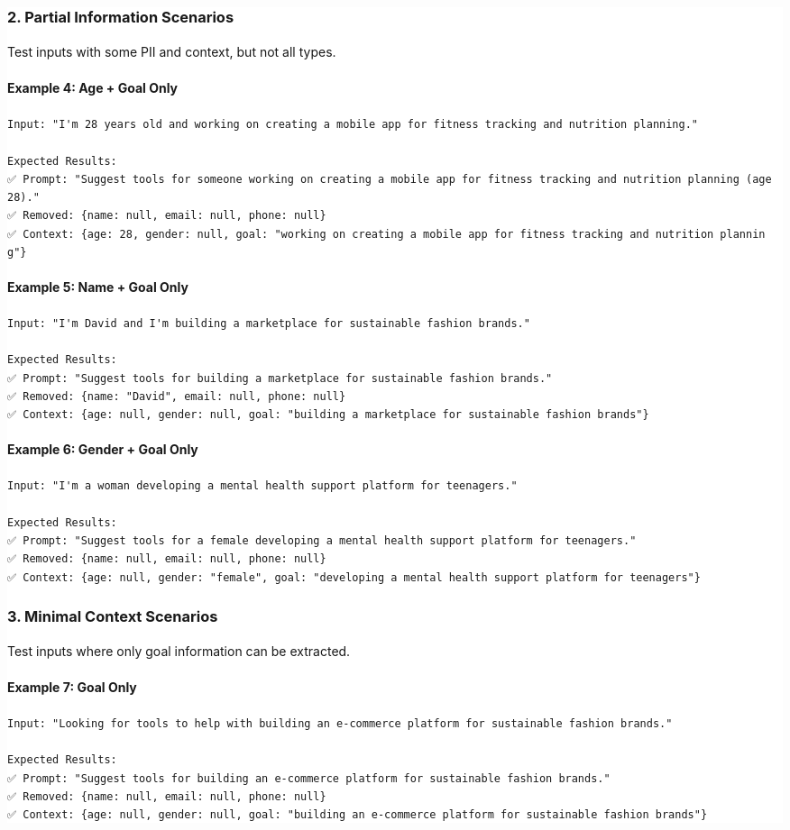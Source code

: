 ### 2. Partial Information Scenarios
Test inputs with some PII and context, but not all types.

#### Example 4: Age + Goal Only
```
Input: "I'm 28 years old and working on creating a mobile app for fitness tracking and nutrition planning."

Expected Results:
✅ Prompt: "Suggest tools for someone working on creating a mobile app for fitness tracking and nutrition planning (age 28)."
✅ Removed: {name: null, email: null, phone: null}
✅ Context: {age: 28, gender: null, goal: "working on creating a mobile app for fitness tracking and nutrition planning"}
```

#### Example 5: Name + Goal Only
```
Input: "I'm David and I'm building a marketplace for sustainable fashion brands."

Expected Results:
✅ Prompt: "Suggest tools for building a marketplace for sustainable fashion brands."
✅ Removed: {name: "David", email: null, phone: null}
✅ Context: {age: null, gender: null, goal: "building a marketplace for sustainable fashion brands"}
```

#### Example 6: Gender + Goal Only
```
Input: "I'm a woman developing a mental health support platform for teenagers."

Expected Results:
✅ Prompt: "Suggest tools for a female developing a mental health support platform for teenagers."
✅ Removed: {name: null, email: null, phone: null}
✅ Context: {age: null, gender: "female", goal: "developing a mental health support platform for teenagers"}
```

### 3. Minimal Context Scenarios
Test inputs where only goal information can be extracted.

#### Example 7: Goal Only
```
Input: "Looking for tools to help with building an e-commerce platform for sustainable fashion brands."

Expected Results:
✅ Prompt: "Suggest tools for building an e-commerce platform for sustainable fashion brands."
✅ Removed: {name: null, email: null, phone: null}
✅ Context: {age: null, gender: null, goal: "building an e-commerce platform for sustainable fashion brands"}
```
